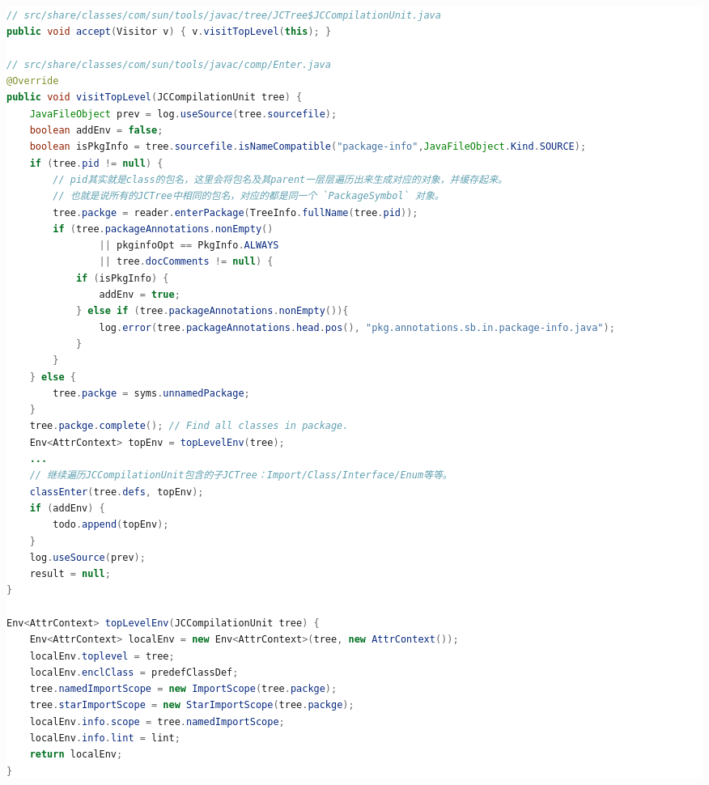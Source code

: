 ```java
// src/share/classes/com/sun/tools/javac/tree/JCTree$JCCompilationUnit.java
public void accept(Visitor v) { v.visitTopLevel(this); }

// src/share/classes/com/sun/tools/javac/comp/Enter.java
@Override
public void visitTopLevel(JCCompilationUnit tree) {
    JavaFileObject prev = log.useSource(tree.sourcefile);
    boolean addEnv = false;
    boolean isPkgInfo = tree.sourcefile.isNameCompatible("package-info",JavaFileObject.Kind.SOURCE);
    if (tree.pid != null) {
        // pid其实就是class的包名，这里会将包名及其parent一层层遍历出来生成对应的对象，并缓存起来。
        // 也就是说所有的JCTree中相同的包名，对应的都是同一个 `PackageSymbol` 对象。
        tree.packge = reader.enterPackage(TreeInfo.fullName(tree.pid));
        if (tree.packageAnnotations.nonEmpty()
                || pkginfoOpt == PkgInfo.ALWAYS
                || tree.docComments != null) {
            if (isPkgInfo) {
                addEnv = true;
            } else if (tree.packageAnnotations.nonEmpty()){
                log.error(tree.packageAnnotations.head.pos(), "pkg.annotations.sb.in.package-info.java");
            }
        }
    } else {
        tree.packge = syms.unnamedPackage;
    }
    tree.packge.complete(); // Find all classes in package.
    Env<AttrContext> topEnv = topLevelEnv(tree);
    ...
    // 继续遍历JCCompilationUnit包含的子JCTree：Import/Class/Interface/Enum等等。
    classEnter(tree.defs, topEnv);
    if (addEnv) {
        todo.append(topEnv);
    }
    log.useSource(prev);
    result = null;
}

Env<AttrContext> topLevelEnv(JCCompilationUnit tree) {
    Env<AttrContext> localEnv = new Env<AttrContext>(tree, new AttrContext());
    localEnv.toplevel = tree;
    localEnv.enclClass = predefClassDef;
    tree.namedImportScope = new ImportScope(tree.packge);
    tree.starImportScope = new StarImportScope(tree.packge);
    localEnv.info.scope = tree.namedImportScope;
    localEnv.info.lint = lint;
    return localEnv;
}
```
